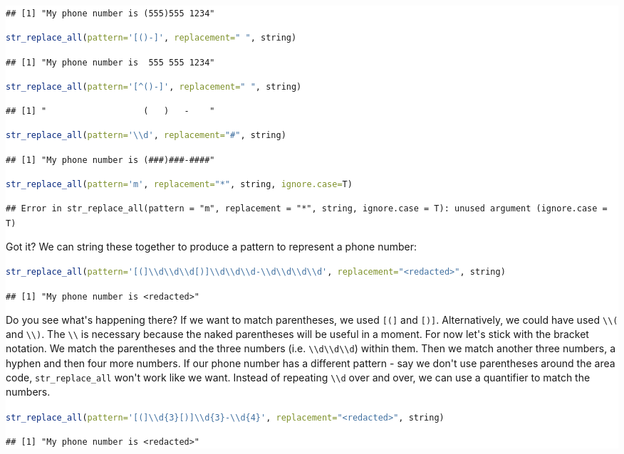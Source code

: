 ```
## [1] "My phone number is (555)555 1234"
```

```r
str_replace_all(pattern='[()-]', replacement=" ", string)
```

```
## [1] "My phone number is  555 555 1234"
```

```r
str_replace_all(pattern='[^()-]', replacement=" ", string)
```

```
## [1] "                   (   )   -    "
```

```r
str_replace_all(pattern='\\d', replacement="#", string)
```

```
## [1] "My phone number is (###)###-####"
```

```r
str_replace_all(pattern='m', replacement="*", string, ignore.case=T)
```

```
## Error in str_replace_all(pattern = "m", replacement = "*", string, ignore.case = T): unused argument (ignore.case = T)
```

Got it? We can string these together to produce a pattern to represent a phone number:


```r
str_replace_all(pattern='[(]\\d\\d\\d[)]\\d\\d\\d-\\d\\d\\d\\d', replacement="<redacted>", string)
```

```
## [1] "My phone number is <redacted>"
```

Do you see what's happening there? If we want to match parentheses, we used `[(]` and `[)]`. Alternatively, we could have used `\\(` and `\\)`. The `\\` is necessary because the naked parentheses will be useful in a moment. For now let's stick with the bracket notation. We match the parentheses and the three numbers (i.e. `\\d\\d\\d`) within them. Then we match another three numbers, a hyphen and then four more numbers. If our phone number has a different pattern - say we don't use parentheses around the area code, `str_replace_all` won't work like we want. Instead of repeating `\\d` over and over, we can use a quantifier to match the numbers.


```r
str_replace_all(pattern='[(]\\d{3}[)]\\d{3}-\\d{4}', replacement="<redacted>", string)
```

```
## [1] "My phone number is <redacted>"
```
